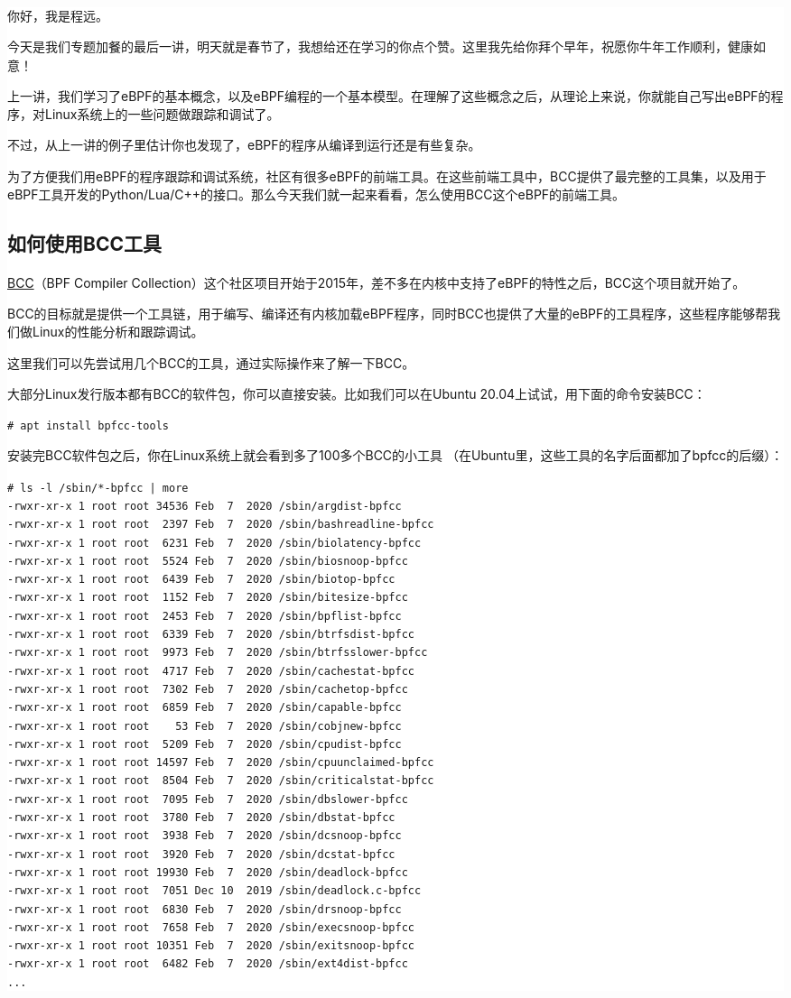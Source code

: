 你好，我是程远。

今天是我们专题加餐的最后一讲，明天就是春节了，我想给还在学习的你点个赞。这里我先给你拜个早年，祝愿你牛年工作顺利，健康如意！

上一讲，我们学习了eBPF的基本概念，以及eBPF编程的一个基本模型。在理解了这些概念之后，从理论上来说，你就能自己写出eBPF的程序，对Linux系统上的一些问题做跟踪和调试了。

不过，从上一讲的例子里估计你也发现了，eBPF的程序从编译到运行还是有些复杂。

为了方便我们用eBPF的程序跟踪和调试系统，社区有很多eBPF的前端工具。在这些前端工具中，BCC提供了最完整的工具集，以及用于eBPF工具开发的Python/Lua/C++的接口。那么今天我们就一起来看看，怎么使用BCC这个eBPF的前端工具。

## 如何使用BCC工具

[BCC](https://github.com/iovisor/bcc)（BPF Compiler Collection）这个社区项目开始于2015年，差不多在内核中支持了eBPF的特性之后，BCC这个项目就开始了。

BCC的目标就是提供一个工具链，用于编写、编译还有内核加载eBPF程序，同时BCC也提供了大量的eBPF的工具程序，这些程序能够帮我们做Linux的性能分析和跟踪调试。

这里我们可以先尝试用几个BCC的工具，通过实际操作来了解一下BCC。

大部分Linux发行版本都有BCC的软件包，你可以直接安装。比如我们可以在Ubuntu 20.04上试试，用下面的命令安装BCC：

```shell
# apt install bpfcc-tools
```

安装完BCC软件包之后，你在Linux系统上就会看到多了100多个BCC的小工具 （在Ubuntu里，这些工具的名字后面都加了bpfcc的后缀）：

```shell
# ls -l /sbin/*-bpfcc | more
-rwxr-xr-x 1 root root 34536 Feb  7  2020 /sbin/argdist-bpfcc
-rwxr-xr-x 1 root root  2397 Feb  7  2020 /sbin/bashreadline-bpfcc
-rwxr-xr-x 1 root root  6231 Feb  7  2020 /sbin/biolatency-bpfcc
-rwxr-xr-x 1 root root  5524 Feb  7  2020 /sbin/biosnoop-bpfcc
-rwxr-xr-x 1 root root  6439 Feb  7  2020 /sbin/biotop-bpfcc
-rwxr-xr-x 1 root root  1152 Feb  7  2020 /sbin/bitesize-bpfcc
-rwxr-xr-x 1 root root  2453 Feb  7  2020 /sbin/bpflist-bpfcc
-rwxr-xr-x 1 root root  6339 Feb  7  2020 /sbin/btrfsdist-bpfcc
-rwxr-xr-x 1 root root  9973 Feb  7  2020 /sbin/btrfsslower-bpfcc
-rwxr-xr-x 1 root root  4717 Feb  7  2020 /sbin/cachestat-bpfcc
-rwxr-xr-x 1 root root  7302 Feb  7  2020 /sbin/cachetop-bpfcc
-rwxr-xr-x 1 root root  6859 Feb  7  2020 /sbin/capable-bpfcc
-rwxr-xr-x 1 root root    53 Feb  7  2020 /sbin/cobjnew-bpfcc
-rwxr-xr-x 1 root root  5209 Feb  7  2020 /sbin/cpudist-bpfcc
-rwxr-xr-x 1 root root 14597 Feb  7  2020 /sbin/cpuunclaimed-bpfcc
-rwxr-xr-x 1 root root  8504 Feb  7  2020 /sbin/criticalstat-bpfcc
-rwxr-xr-x 1 root root  7095 Feb  7  2020 /sbin/dbslower-bpfcc
-rwxr-xr-x 1 root root  3780 Feb  7  2020 /sbin/dbstat-bpfcc
-rwxr-xr-x 1 root root  3938 Feb  7  2020 /sbin/dcsnoop-bpfcc
-rwxr-xr-x 1 root root  3920 Feb  7  2020 /sbin/dcstat-bpfcc
-rwxr-xr-x 1 root root 19930 Feb  7  2020 /sbin/deadlock-bpfcc
-rwxr-xr-x 1 root root  7051 Dec 10  2019 /sbin/deadlock.c-bpfcc
-rwxr-xr-x 1 root root  6830 Feb  7  2020 /sbin/drsnoop-bpfcc
-rwxr-xr-x 1 root root  7658 Feb  7  2020 /sbin/execsnoop-bpfcc
-rwxr-xr-x 1 root root 10351 Feb  7  2020 /sbin/exitsnoop-bpfcc
-rwxr-xr-x 1 root root  6482 Feb  7  2020 /sbin/ext4dist-bpfcc
...
```
